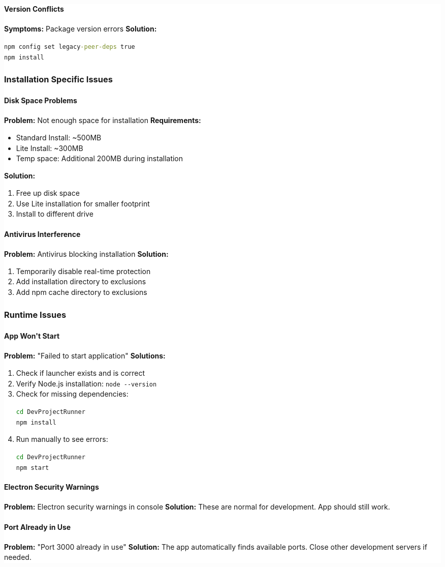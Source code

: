#### Version Conflicts
**Symptoms:** Package version errors
**Solution:**
```cmd
npm config set legacy-peer-deps true
npm install
```

### Installation Specific Issues

#### Disk Space Problems
**Problem:** Not enough space for installation
**Requirements:**
- Standard Install: ~500MB
- Lite Install: ~300MB
- Temp space: Additional 200MB during installation

**Solution:**
1. Free up disk space
2. Use Lite installation for smaller footprint
3. Install to different drive

#### Antivirus Interference
**Problem:** Antivirus blocking installation
**Solution:**
1. Temporarily disable real-time protection
2. Add installation directory to exclusions
3. Add npm cache directory to exclusions

### Runtime Issues

#### App Won't Start
**Problem:** "Failed to start application"
**Solutions:**
1. Check if launcher exists and is correct
2. Verify Node.js installation: `node --version`
3. Check for missing dependencies:
   ```cmd
   cd DevProjectRunner
   npm install
   ```
4. Run manually to see errors:
   ```cmd
   cd DevProjectRunner
   npm start
   ```

#### Electron Security Warnings
**Problem:** Electron security warnings in console
**Solution:** These are normal for development. App should still work.

#### Port Already in Use
**Problem:** "Port 3000 already in use"
**Solution:** The app automatically finds available ports. Close other development servers if needed.
